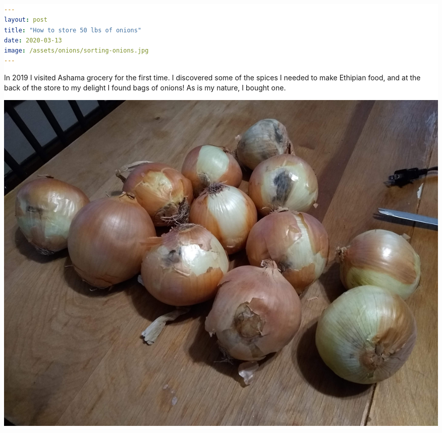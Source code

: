 ```yaml
---
layout: post
title: "How to store 50 lbs of onions"
date: 2020-03-13
image: /assets/onions/sorting-onions.jpg
---
```

In 2019 I visited Ashama grocery for the first time. I discovered some of the spices I needed to make Ethipian food, and at the back of the store to my delight I found bags of onions! As is my nature, I bought one.

<div class="clearfix">
  <div class="img-container">
    <a target="blank" href="/assets/onions/sorting-onions.jpg">
      <img src="/assets/onions/sorting-onions.jpg" alt="sorting for storage" style="width:100%">
    </a>
  </div>
</div>
